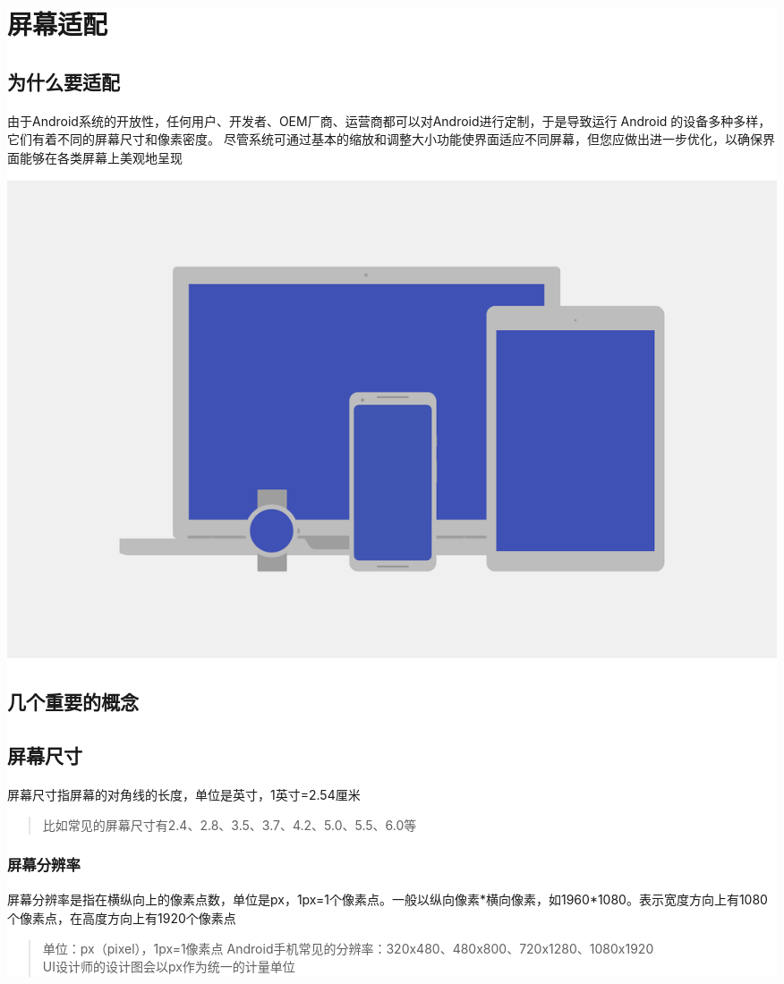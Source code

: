 # 屏幕适配

## 为什么要适配

由于Android系统的开放性，任何用户、开发者、OEM厂商、运营商都可以对Android进行定制，于是导致运行 Android 的设备多种多样，它们有着不同的屏幕尺寸和像素密度。 尽管系统可通过基本的缩放和调整大小功能使界面适应不同屏幕，但您应做出进一步优化，以确保界面能够在各类屏幕上美观地呈现

![img](../res/devices_2x.png)



## 几个重要的概念

## 屏幕尺寸

屏幕尺寸指屏幕的对角线的长度，单位是英寸，1英寸=2.54厘米

> 比如常见的屏幕尺寸有2.4、2.8、3.5、3.7、4.2、5.0、5.5、6.0等

### 屏幕分辨率

屏幕分辨率是指在横纵向上的像素点数，单位是px，1px=1个像素点。一般以纵向像素*横向像素，如1960\*1080。表示宽度方向上有1080个像素点，在高度方向上有1920个像素点

> 单位：px（pixel），1px=1像素点
> Android手机常见的分辨率：320x480、480x800、720x1280、1080x1920\
> UI设计师的设计图会以px作为统一的计量单位
